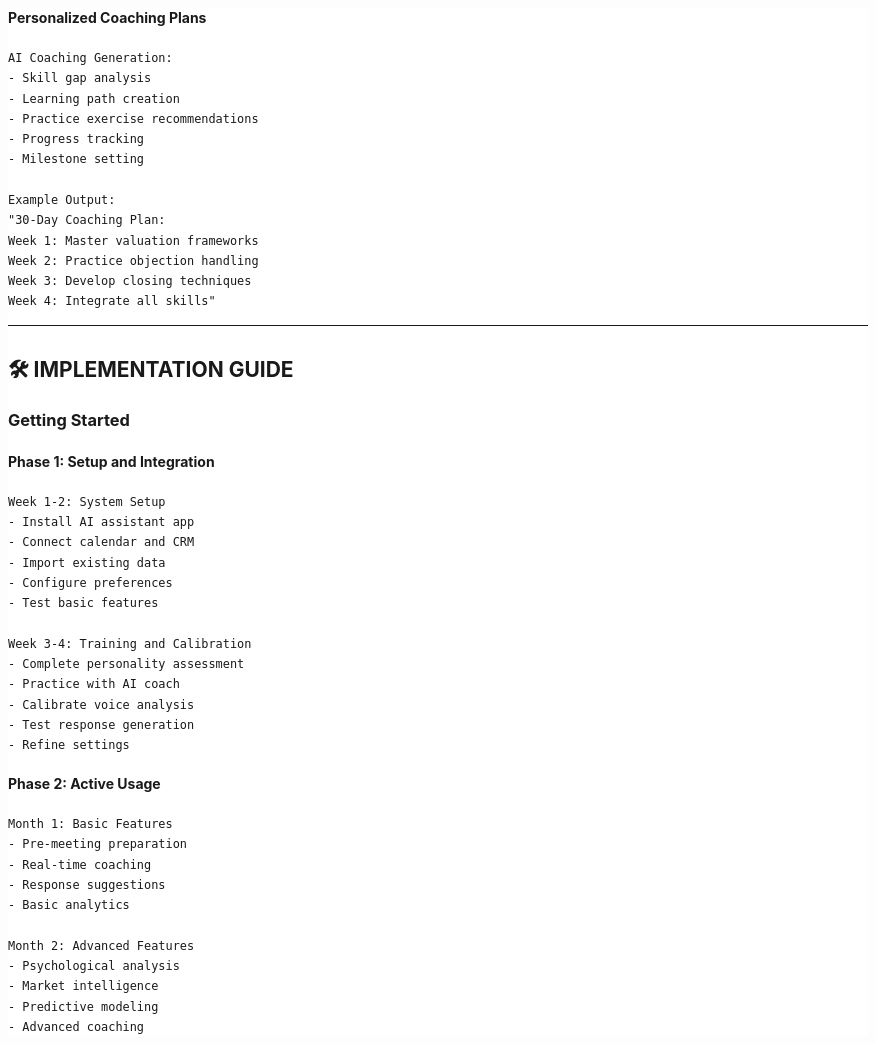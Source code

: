 #### Personalized Coaching Plans
```
AI Coaching Generation:
- Skill gap analysis
- Learning path creation
- Practice exercise recommendations
- Progress tracking
- Milestone setting

Example Output:
"30-Day Coaching Plan:
Week 1: Master valuation frameworks
Week 2: Practice objection handling
Week 3: Develop closing techniques
Week 4: Integrate all skills"
```

---

## 🛠️ IMPLEMENTATION GUIDE

### Getting Started

#### Phase 1: Setup and Integration
```
Week 1-2: System Setup
- Install AI assistant app
- Connect calendar and CRM
- Import existing data
- Configure preferences
- Test basic features

Week 3-4: Training and Calibration
- Complete personality assessment
- Practice with AI coach
- Calibrate voice analysis
- Test response generation
- Refine settings
```

#### Phase 2: Active Usage
```
Month 1: Basic Features
- Pre-meeting preparation
- Real-time coaching
- Response suggestions
- Basic analytics

Month 2: Advanced Features
- Psychological analysis
- Market intelligence
- Predictive modeling
- Advanced coaching
```
